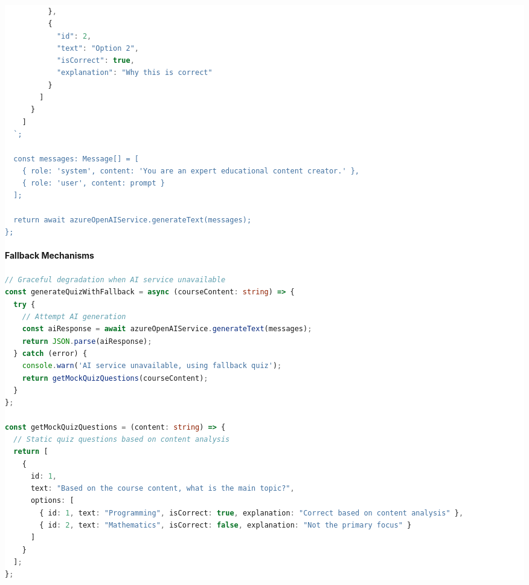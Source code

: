 ```typescript
          },
          {
            "id": 2,
            "text": "Option 2", 
            "isCorrect": true,
            "explanation": "Why this is correct"
          }
        ]
      }
    ]
  `;
  
  const messages: Message[] = [
    { role: 'system', content: 'You are an expert educational content creator.' },
    { role: 'user', content: prompt }
  ];
  
  return await azureOpenAIService.generateText(messages);
};
```

#### Fallback Mechanisms
```typescript
// Graceful degradation when AI service unavailable
const generateQuizWithFallback = async (courseContent: string) => {
  try {
    // Attempt AI generation
    const aiResponse = await azureOpenAIService.generateText(messages);
    return JSON.parse(aiResponse);
  } catch (error) {
    console.warn('AI service unavailable, using fallback quiz');
    return getMockQuizQuestions(courseContent);
  }
};

const getMockQuizQuestions = (content: string) => {
  // Static quiz questions based on content analysis
  return [
    {
      id: 1,
      text: "Based on the course content, what is the main topic?",
      options: [
        { id: 1, text: "Programming", isCorrect: true, explanation: "Correct based on content analysis" },
        { id: 2, text: "Mathematics", isCorrect: false, explanation: "Not the primary focus" }
      ]
    }
  ];
};
```
